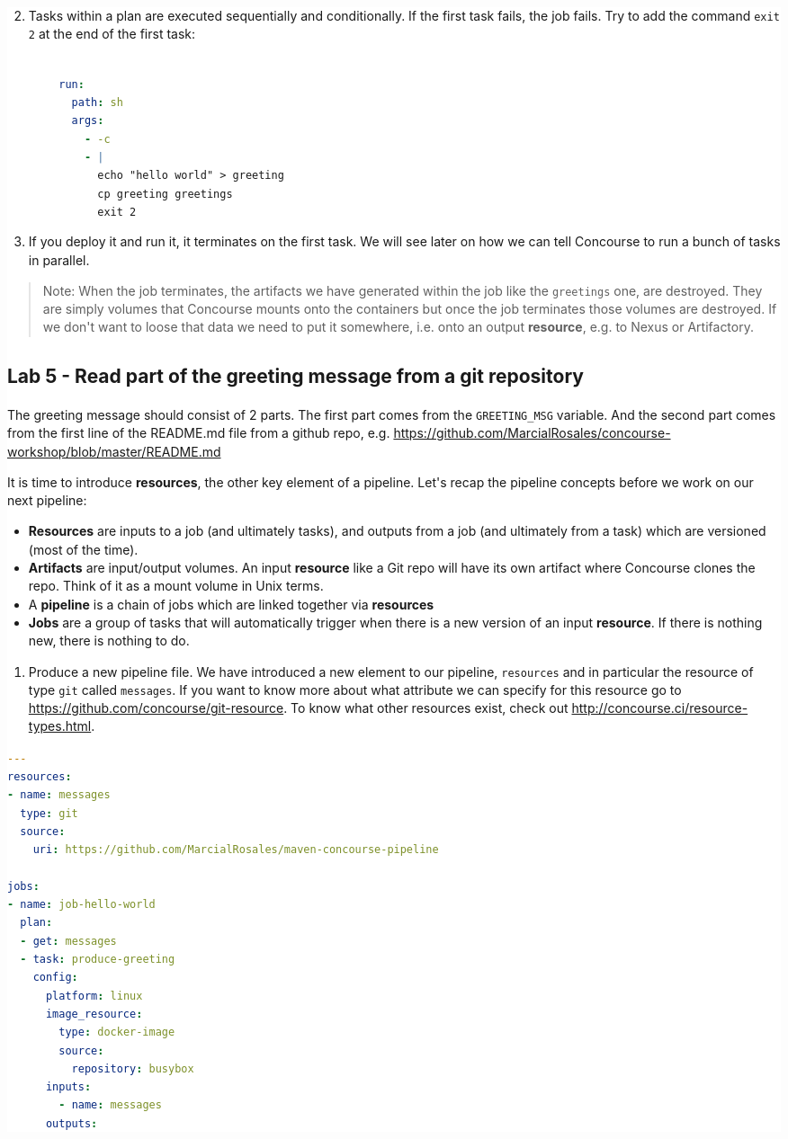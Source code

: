 2. Tasks within a plan are executed sequentially and conditionally. If the first task fails, the job fails. Try to add the command `exit 2` at the end of the first task:
```YAML

        run:
          path: sh
          args:
            - -c
            - |
              echo "hello world" > greeting
              cp greeting greetings
              exit 2
```
3. If you deploy it and run it, it terminates on the first task. We will see later on how we can tell Concourse to run a bunch of tasks in parallel.

  > Note: When the job terminates, the artifacts we have generated within the job like the `greetings` one, are destroyed. They are simply volumes that Concourse mounts onto the containers but once the job terminates those volumes are destroyed. If we don't want to loose that data we need to put it somewhere, i.e. onto an output **resource**, e.g. to Nexus or Artifactory.  

## <a name="lab5"></a> Lab 5 - Read part of the greeting message from a git repository

The greeting message should consist of 2 parts. The first part comes from the `GREETING_MSG` variable. And the second part comes from the first line of the README.md file from a github repo, e.g. https://github.com/MarcialRosales/concourse-workshop/blob/master/README.md

It is time to introduce **resources**, the other key element of a pipeline. Let's recap the pipeline concepts before we work on our next pipeline:

- **Resources** are inputs to a job (and ultimately tasks), and outputs from a job (and ultimately from a task) which are versioned (most of the time).
- **Artifacts** are input/output volumes. An input **resource** like a Git repo will have its own artifact where Concourse clones the repo. Think of it as a mount volume in Unix terms.
- A **pipeline** is a chain of jobs which are linked together via **resources**
- **Jobs** are a group of tasks that will automatically trigger when there is a new version of an input **resource**. If there is nothing new, there is nothing to do.


1. Produce a new pipeline file. We have introduced a new element to our pipeline, `resources` and in particular the resource of type `git` called `messages`. If you want to know more about what attribute we can specify for this resource go to https://github.com/concourse/git-resource. To know what other resources exist, check out http://concourse.ci/resource-types.html.

```YAML
---
resources:
- name: messages
  type: git
  source:
    uri: https://github.com/MarcialRosales/maven-concourse-pipeline

jobs:
- name: job-hello-world
  plan:
  - get: messages
  - task: produce-greeting
    config:
      platform: linux
      image_resource:
        type: docker-image
        source:
          repository: busybox
      inputs:
        - name: messages
      outputs:
```
